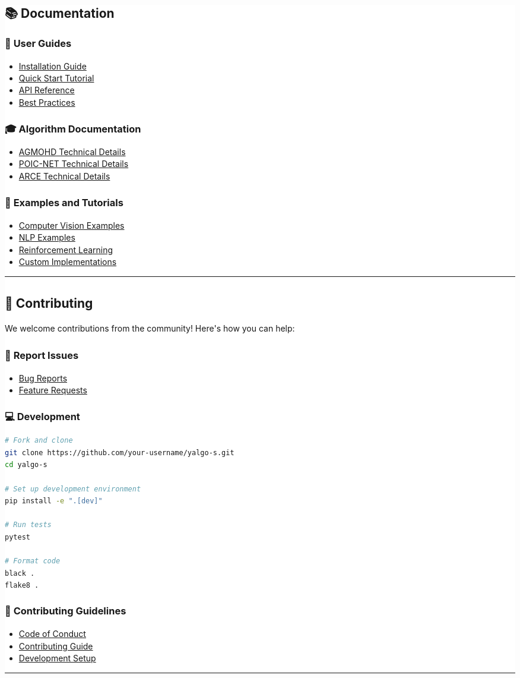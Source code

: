 
## 📚 **Documentation**

### 📖 **User Guides**
- [Installation Guide](docs/installation.md)
- [Quick Start Tutorial](docs/quickstart.md)
- [API Reference](docs/api/)
- [Best Practices](docs/best-practices.md)

### 🎓 **Algorithm Documentation**
- [AGMOHD Technical Details](ALGOs/New%20Algos/AGMOHD/readme.md)
- [POIC-NET Technical Details](ALGOs/New%20Algos/POIC-NET/Readme)
- [ARCE Technical Details](ALGOs/New%20Algos/ARCE/readme)

### 🧪 **Examples and Tutorials**
- [Computer Vision Examples](examples/computer-vision/)
- [NLP Examples](examples/nlp/)
- [Reinforcement Learning](examples/rl/)
- [Custom Implementations](examples/custom/)

---

## 🤝 **Contributing**

We welcome contributions from the community! Here's how you can help:

### 🐛 **Report Issues**
- [Bug Reports](https://github.com/badpirogrammer2/yalgo-s/issues/new?template=bug_report.md)
- [Feature Requests](https://github.com/badpirogrammer2/yalgo-s/issues/new?template=feature_request.md)

### 💻 **Development**
```bash
# Fork and clone
git clone https://github.com/your-username/yalgo-s.git
cd yalgo-s

# Set up development environment
pip install -e ".[dev]"

# Run tests
pytest

# Format code
black .
flake8 .
```

### 📝 **Contributing Guidelines**
- [Code of Conduct](CODE_OF_CONDUCT.md)
- [Contributing Guide](CONTRIBUTING.md)
- [Development Setup](docs/development.md)

---